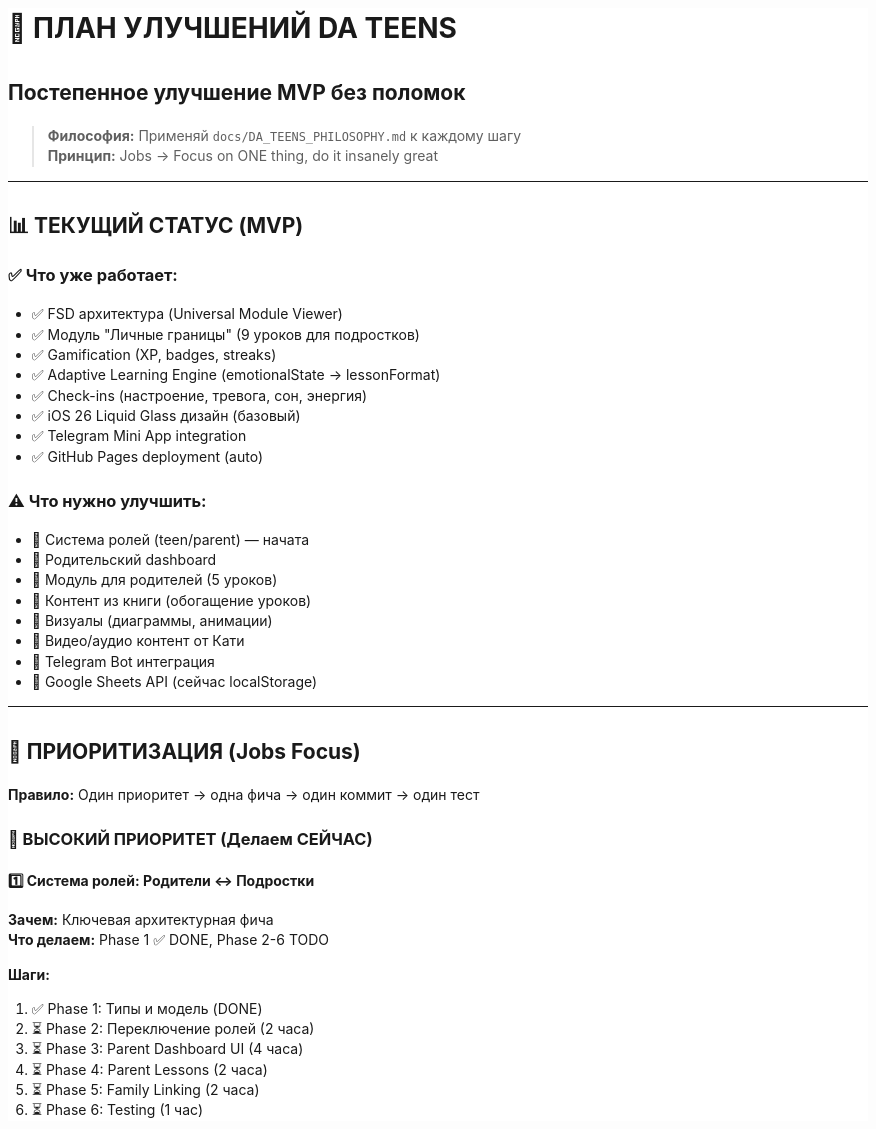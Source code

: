 # 🚀 ПЛАН УЛУЧШЕНИЙ DA TEENS
## Постепенное улучшение MVP без поломок

> **Философия:** Применяй `docs/DA_TEENS_PHILOSOPHY.md` к каждому шагу  
> **Принцип:** Jobs → Focus on ONE thing, do it insanely great

---

## 📊 ТЕКУЩИЙ СТАТУС (MVP)

### ✅ Что уже работает:
- ✅ FSD архитектура (Universal Module Viewer)
- ✅ Модуль "Личные границы" (9 уроков для подростков)
- ✅ Gamification (XP, badges, streaks)
- ✅ Adaptive Learning Engine (emotionalState → lessonFormat)
- ✅ Check-ins (настроение, тревога, сон, энергия)
- ✅ iOS 26 Liquid Glass дизайн (базовый)
- ✅ Telegram Mini App integration
- ✅ GitHub Pages deployment (auto)

### ⚠️ Что нужно улучшить:
- 🔴 Система ролей (teen/parent) — начата
- 🔴 Родительский dashboard
- 🔴 Модуль для родителей (5 уроков)
- 🔴 Контент из книги (обогащение уроков)
- 🔴 Визуалы (диаграммы, анимации)
- 🔴 Видео/аудио контент от Кати
- 🔴 Telegram Bot интеграция
- 🔴 Google Sheets API (сейчас localStorage)

---

## 🎯 ПРИОРИТИЗАЦИЯ (Jobs Focus)

**Правило:** Один приоритет → одна фича → один коммит → один тест

### 🔴 ВЫСОКИЙ ПРИОРИТЕТ (Делаем СЕЙЧАС)

#### 1️⃣ Система ролей: Родители ↔ Подростки
**Зачем:** Ключевая архитектурная фича  
**Что делаем:** Phase 1 ✅ DONE, Phase 2-6 TODO

**Шаги:**
1. ✅ Phase 1: Типы и модель (DONE)
2. ⏳ Phase 2: Переключение ролей (2 часа)
3. ⏳ Phase 3: Parent Dashboard UI (4 часа)
4. ⏳ Phase 4: Parent Lessons (2 часа)
5. ⏳ Phase 5: Family Linking (2 часа)
6. ⏳ Phase 6: Testing (1 час)
